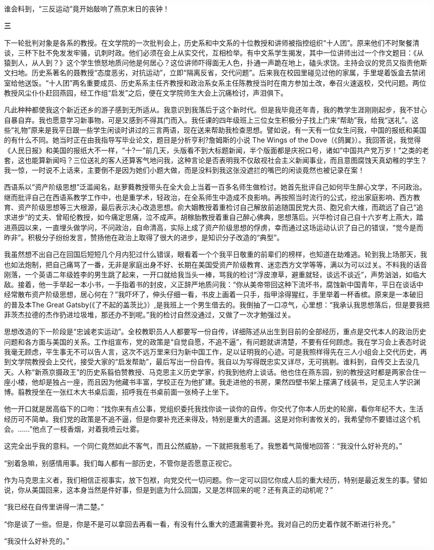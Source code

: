  </p>
 <p>
  谁会料到，“三反运动”竟开始敲响了燕京末日的丧钟！
 </p>
 <p>
  <strong>
   三
  </strong>
 </p>
 <p>
  下一轮批判对象是各系的教授。在文学院的一次批判会上，历史系和中文系的十位教授和讲师被指控组织“十人团”。原来他们不时聚餐清谈，三杯下肚不免发发牢骚，讥刺时政。他们必须在会上从实交代，互相检举。有中文系学生揭发，其中一位讲师出过一个作文题目：《从猿到人，从人到？》这个学生愤怒地质问他是何居心？这位讲师吓得面无人色，扑通一声跪在地上，磕头求饶。主持会议的党员又指责他斯文扫地。历史系著名的聂教授“态度恶劣，对抗运动”，立即“隔离反省，交代问题”。后来我在校园里碰见过他的家属，手里堤着饭盒去禁闭室给他送饭。“十人团”两名重要成员、历史系系主任齐教授和政治系女系主任陈教授当时在南方参加土改，奉召火速返校，交代问题。两位教授风尘仆仆赶回燕园，经工作组“启发”之后，便在文学院师生大会上沉痛检讨，声泪俱下。
 </p>
 <p>
  凡此种种都使我这个新近还乡的游子感到无所适从。我意识到我落后于这个新时代。但是我毕竟还年青，我的教学生涯刚刚起步，我不甘心自暴自弃。我也愿意学习新事物，可是又感到不得其门而入。我任课的四年级班上三位女生积极分子找上门来“帮助”我，给我“送礼”。这些“礼物”原来是我平日跟一些学生闲谈时讲过的三言两语，现在送来帮助我检查思想。譬如说，有一天有一位女生问我，中国的报纸和美国的有什么不同。她当时正在由我指导写毕业论文，题目是分析亨利?詹姆斯的小说 The Wings of the Dove（《鸽翼》）。我回答说，我觉得《人民日报》和美国的报纸大不一样，“十?一”前几天，头版看不到大标题新闻，半个版面都是庆祝口号，诸如“中国共产党万岁！”之类的老套，这也能算新闻吗？三位送礼的客人还算客气地问我，这种言论是否表明我不仅敌视社会主义新闻事业，而且意图腐蚀天真幼稚的学生？我一惊，一时说不上话来，主要倒不是因为她们小题大做，而是没料到我这张没遮拦的嘴巴的闲谈竟然也被记录在案！
 </p>
 <p>
  西语系以“资产阶级思想”泛滥闻名，赵萝蕤教授带头在全大会上当着一百多名师生做检讨。她首先批评自己如何毕生醉心文学，不问政治。继而批评自己在西语系教学工作中，也是重学术，轻政治，在全系师生中造成不良影响。再按照当时流行的公式，挖出家庭影响、西方教育、资产阶级思想等三大根源，最后表示决心改造思想。俞大姻教授着重检讨自己解放前追随国民党大员、胞兄俞大维，而疏远了自己“追求进步”的丈夫、曾昭伦教授，如今痛定思痛，泣不成声。胡稼胎教授着重自己醉心佛典，思想落后。兴华检讨自己自十六岁考上燕大，踏进燕园以来，一直埋头做学问，不问政治，自命清高，实际上成了资产阶级思想的俘虏，幸而通过这场运动认识了自己的错误，“觉今是而昨非”。积极分子纷纷发言，赞扬他在政治上取得了很大的进步，是知识分子改造的“典型”。
 </p>
 <p>
  我虽然想不出自己在回国后短短几个月内犯过什么错误，眼看着一个个我平日敬重的前辈们的榜样，也知道在劫难逃。轮到我上场那天，我也如法炮制，把自己痛骂了一番，无非是家庭出身不好、长期在美国受资产阶级教育、迷恋西方文学等等，满以为可以过关。不料我的话音刚落，一个英语二年级姓李的男生跳了起来，一开口就给我当头一棒，骂我的检讨“浮皮潦草，避重就轻，谈远不谈近”，声势汹汹，如临大敌。接着，他一手举起一本小书，一手指着书的封皮，义正辞严地质问我：“你从美帝带回这种下流坏书，腐蚀新中国青年，平日在谈话中经常散布资产阶级思想，居心何在？”我吓坏了，伸头仔细一看，书皮上画着一只手，指甲涂得猩红，手里举着一杯香槟。原来是一本破旧的普及本The Great Gatsby(《了不起的盖茨比》）,是我班上一个男生借去的。我倒抽了一口凉气，心里想：“我承认我思想落后，但是要我把菲茨杰拉德的杰作扔进垃圾堆，那还办不到呢。”我的检讨自然没通过，又做了一次才勉强过关。
 </p>
 <p>
  思想改造的下一阶段是“忠诚老实运动”。全校教职员人人都要写一份自传，详细陈述从出生到目前的全部经历，重点是交代本人的政治历史问题和各方面与美国的关系。工作组宣布，党的政策是“自觉自愿，不追不逼”，有问题就讲清楚，不要有任何顾虑。我在学习会上表态时说我毫无顾虑，平生事无不可以告人言，这次不远万里来归为新中国工作，足以证明我的心迹。可是我照样得先在三人小组会上交代历史，再到文学院教授会上交代，接受大家的“启发帮助”，最后写出一份自传。我自以为写得既忠实又详尽，无可挑剔。谁料到，自传交上去没几天。人称“新燕京摄政王”的历史系翦伯赞教授、马克思主义历史学家，约我到他府上谈话。他也住在燕东园，别的教授这时都是两家合住一座小楼，他却是独占一座，而且因为他藏书丰富，学校正在为他扩建。我走进他的书房，果然四壁书架上摆满了线装书，足见主人学识渊博。翦教授坐在一张红木大书桌后面，招呼我在书桌前面一张椅子上坐下。
 </p>
 <p>
  他一开口就是居高临下的口吻：“找你来有点公事，党组织委托我找你谈一谈你的自传。你交代了你本人历史的轮廓，看你年纪不大，生活经历可不简单。我们党的政策是不追不逼，但是你要补充还来得及，特别是重大的遗漏。这是对你利害攸关的，我希望你不要错过这个机会。……”他点了一枝香烟，对着我喷云吐雾。
 </p>
 <p>
  这完全出乎我的意料。一个同仁竟然如此不客气，而且公然威胁，一下就把我惹毛了。我憋着气简慢地回答：“我没什么好补充的。”
 </p>
 <p>
  “别着急嘛，别感情用事。我们每人都有一部历史，不管你是否愿意正视它。
 </p>
 <p>
  作为马克思主义者，我们相信正视事实，放下包袱，向党交代一切问题。你一定可以回忆你成人后的重大经历，特别是最近发生的事。譬如说，你从美国回来，这本身当然是件好事，但是到底为什么回国，又是怎样回来的呢？还有真正的动机呢？”
 </p>
 <p>
  “我已经在自传里讲得一清二楚。”
 </p>
 <p>
  “你是谈了一些。但是，你是不是可以拿回去再看一看，有没有什么重大的遗漏需要补充。我对自己的历史着作就不断进行补充。”
 </p>
 <p>
  “我没什么好补充的。”